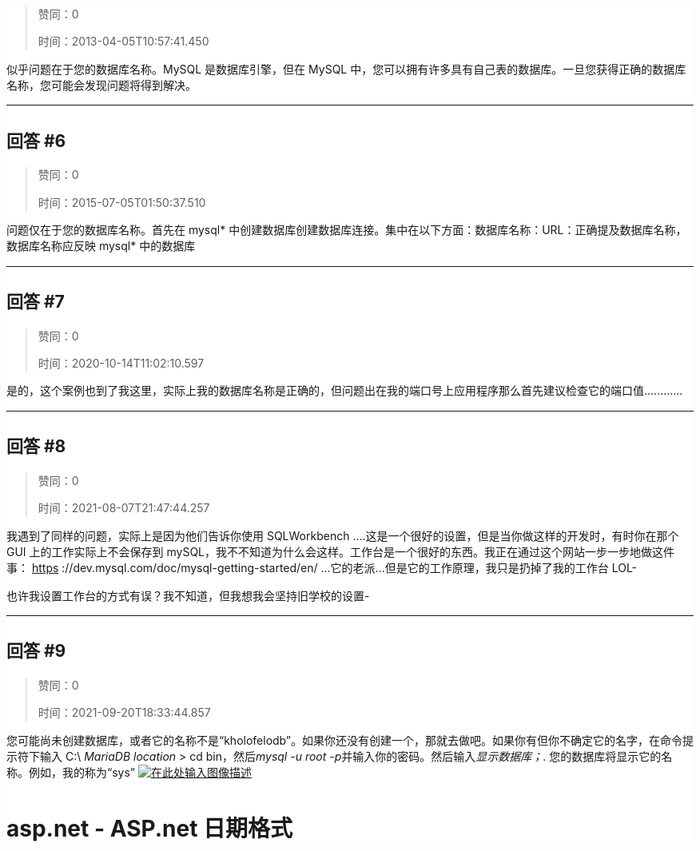 > 赞同：0
> 
> 时间：2013-04-05T10:57:41.450

似乎问题在于您的数据库名称。MySQL 是数据库引擎，但在 MySQL 中，您可以拥有许多具有自己表的数据库。一旦您获得正确的数据库名称，您可能会发现问题将得到解决。

* * *

## 回答 #6

> 赞同：0
> 
> 时间：2015-07-05T01:50:37.510

问题仅在于您的数据库名称。首先在 mysql* 中创建数据库创建数据库连接。集中在以下方面：数据库名称：URL：正确提及数据库名称，数据库名称应反映 mysql* 中的数据库

* * *

## 回答 #7

> 赞同：0
> 
> 时间：2020-10-14T11:02:10.597

是的，这个案例也到了我这里，实际上我的数据库名称是正确的，但问题出在我的端口号上应用程序那么首先建议检查它的端口值............

* * *

## 回答 #8

> 赞同：0
> 
> 时间：2021-08-07T21:47:44.257

我遇到了同样的问题，实际上是因为他们告诉你使用 SQLWorkbench ....这是一个很好的设置，但是当你做这样的开发时，有时你在那个 GUI 上的工作实际上不会保存到 mySQL，我不不知道为什么会这样。工作台是一个很好的东西。我正在通过这个网站一步一步地做这件事： [https](https://dev.mysql.com/doc/mysql-getting-started/en/) ://dev.mysql.com/doc/mysql-getting-started/en/ ...它的老派...但是它的工作原理，我只是扔掉了我的工作台 LOL-

也许我设置工作台的方式有误？我不知道，但我想我会坚持旧学校的设置-

* * *

## 回答 #9

> 赞同：0
> 
> 时间：2021-09-20T18:33:44.857

您可能尚未创建数据库，或者它的名称不是“kholofelodb”。如果你还没有创建一个，那就去做吧。如果你有但你不确定它的名字，在命令提示符下输入 C:\ *MariaDB location* > cd bin，然后*mysql -u root -p*并输入你的密码。然后输入*显示数据库；*. 您的数据库将显示它的名称。例如，我的称为“sys” [![在此处输入图像描述](https://i.stack.imgur.com/XHwu7.png)](https://i.stack.imgur.com/XHwu7.png)

# asp.net - ASP.net 日期格式
